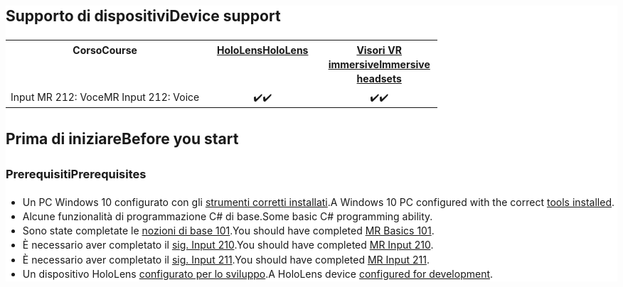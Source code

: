 
## <a name="device-support"></a><span data-ttu-id="3102f-128">Supporto di dispositivi</span><span class="sxs-lookup"><span data-stu-id="3102f-128">Device support</span></span>

<table>
<tr>
<th><span data-ttu-id="3102f-129">Corso</span><span class="sxs-lookup"><span data-stu-id="3102f-129">Course</span></span></th><th style="width:150px"> <span data-ttu-id="3102f-130"><a href="/hololens/hololens1-hardware">HoloLens</a></span><span class="sxs-lookup"><span data-stu-id="3102f-130"><a href="/hololens/hololens1-hardware">HoloLens</a></span></span></th><th style="width:150px"> <span data-ttu-id="3102f-131"><a href="../../../discover/immersive-headset-hardware-details.md">Visori VR immersive</a></span><span class="sxs-lookup"><span data-stu-id="3102f-131"><a href="../../../discover/immersive-headset-hardware-details.md">Immersive headsets</a></span></span></th>
</tr><tr>
<td><span data-ttu-id="3102f-132">Input MR 212: Voce</span><span class="sxs-lookup"><span data-stu-id="3102f-132">MR Input 212: Voice</span></span></td><td style="text-align: center;"> <span data-ttu-id="3102f-133">✔️</span><span class="sxs-lookup"><span data-stu-id="3102f-133">✔️</span></span></td><td style="text-align: center;"> <span data-ttu-id="3102f-134">✔️</span><span class="sxs-lookup"><span data-stu-id="3102f-134">✔️</span></span></td>
</tr>
</table>

## <a name="before-you-start"></a><span data-ttu-id="3102f-135">Prima di iniziare</span><span class="sxs-lookup"><span data-stu-id="3102f-135">Before you start</span></span>

### <a name="prerequisites"></a><span data-ttu-id="3102f-136">Prerequisiti</span><span class="sxs-lookup"><span data-stu-id="3102f-136">Prerequisites</span></span>

* <span data-ttu-id="3102f-137">Un PC Windows 10 configurato con gli [strumenti corretti installati](../../../develop/install-the-tools.md).</span><span class="sxs-lookup"><span data-stu-id="3102f-137">A Windows 10 PC configured with the correct [tools installed](../../../develop/install-the-tools.md).</span></span>
* <span data-ttu-id="3102f-138">Alcune funzionalità di programmazione C# di base.</span><span class="sxs-lookup"><span data-stu-id="3102f-138">Some basic C# programming ability.</span></span>
* <span data-ttu-id="3102f-139">Sono state completate le [nozioni di base 101](../../../develop/unity/tutorials/holograms-101.md).</span><span class="sxs-lookup"><span data-stu-id="3102f-139">You should have completed [MR Basics 101](../../../develop/unity/tutorials/holograms-101.md).</span></span>
* <span data-ttu-id="3102f-140">È necessario aver completato il [sig. Input 210](holograms-210.md).</span><span class="sxs-lookup"><span data-stu-id="3102f-140">You should have completed [MR Input 210](holograms-210.md).</span></span>
* <span data-ttu-id="3102f-141">È necessario aver completato il [sig. Input 211](holograms-211.md).</span><span class="sxs-lookup"><span data-stu-id="3102f-141">You should have completed [MR Input 211](holograms-211.md).</span></span>
* <span data-ttu-id="3102f-142">Un dispositivo HoloLens [configurato per lo sviluppo](../../../develop/platform-capabilities-and-apis/using-visual-studio.md#enabling-developer-mode).</span><span class="sxs-lookup"><span data-stu-id="3102f-142">A HoloLens device [configured for development](../../../develop/platform-capabilities-and-apis/using-visual-studio.md#enabling-developer-mode).</span></span>
